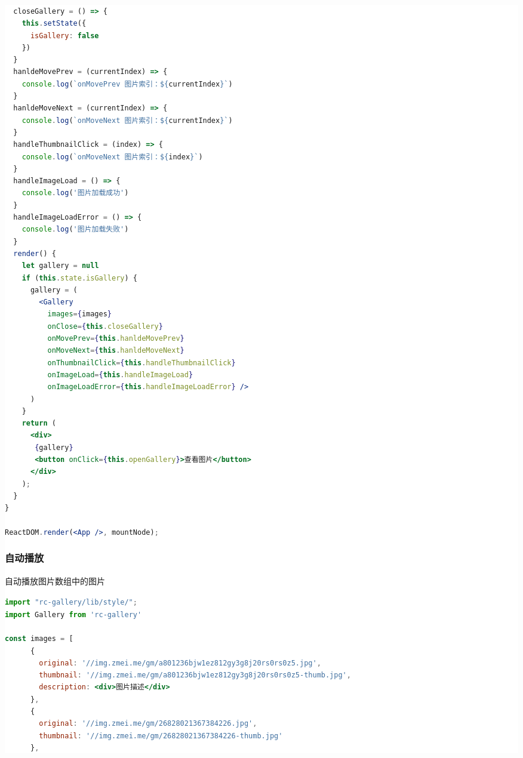 ```jsx
  closeGallery = () => {
    this.setState({
      isGallery: false
    })
  }
  hanldeMovePrev = (currentIndex) => {
    console.log(`onMovePrev 图片索引：${currentIndex}`)
  }
  hanldeMoveNext = (currentIndex) => {
    console.log(`onMoveNext 图片索引：${currentIndex}`)
  }
  handleThumbnailClick = (index) => {
    console.log(`onMoveNext 图片索引：${index}`)
  }
  handleImageLoad = () => {
    console.log('图片加载成功')
  }
  handleImageLoadError = () => {
    console.log('图片加载失败')
  }
  render() {
    let gallery = null
    if (this.state.isGallery) {
      gallery = (
        <Gallery
          images={images}
          onClose={this.closeGallery}
          onMovePrev={this.hanldeMovePrev}
          onMoveNext={this.hanldeMoveNext}
          onThumbnailClick={this.handleThumbnailClick}
          onImageLoad={this.handleImageLoad}
          onImageLoadError={this.handleImageLoadError} />
      )
    }
    return (
      <div>
       {gallery}
       <button onClick={this.openGallery}>查看图片</button>
      </div>
    );
  }
}

ReactDOM.render(<App />, mountNode);
```

### 自动播放

自动播放图片数组中的图片

```jsx
import "rc-gallery/lib/style/";
import Gallery from 'rc-gallery'

const images = [
      {
        original: '//img.zmei.me/gm/a801236bjw1ez812gy3g8j20rs0rs0z5.jpg',
        thumbnail: '//img.zmei.me/gm/a801236bjw1ez812gy3g8j20rs0rs0z5-thumb.jpg',
        description: <div>图片描述</div>
      },
      {
        original: '//img.zmei.me/gm/26828021367384226.jpg',
        thumbnail: '//img.zmei.me/gm/26828021367384226-thumb.jpg'
      },
```